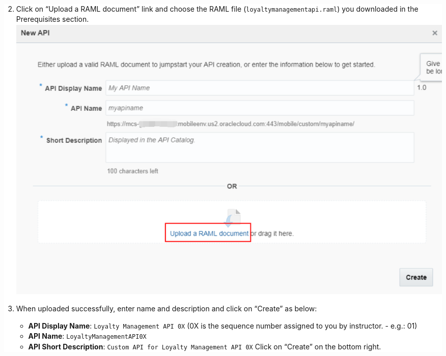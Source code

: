 2. Click on “Upload a RAML document” link and choose the RAML file (`loyaltymanagementapi.raml`) you downloaded in the Prerequisites section.
![](../../common/images/mobile/long/403-RAML_upload.png)

3. When uploaded successfully, enter name and description and click on “Create” as below:
    + **API Display Name**: `Loyalty Management API 0X` (0X is the sequence number assigned to you by instructor. - e.g.: 01)
    + **API Name**: `LoyaltyManagementAPI0X`
    + **API Short Description**: `Custom API for Loyalty Management API 0X`
Click on “Create” on the bottom right.
